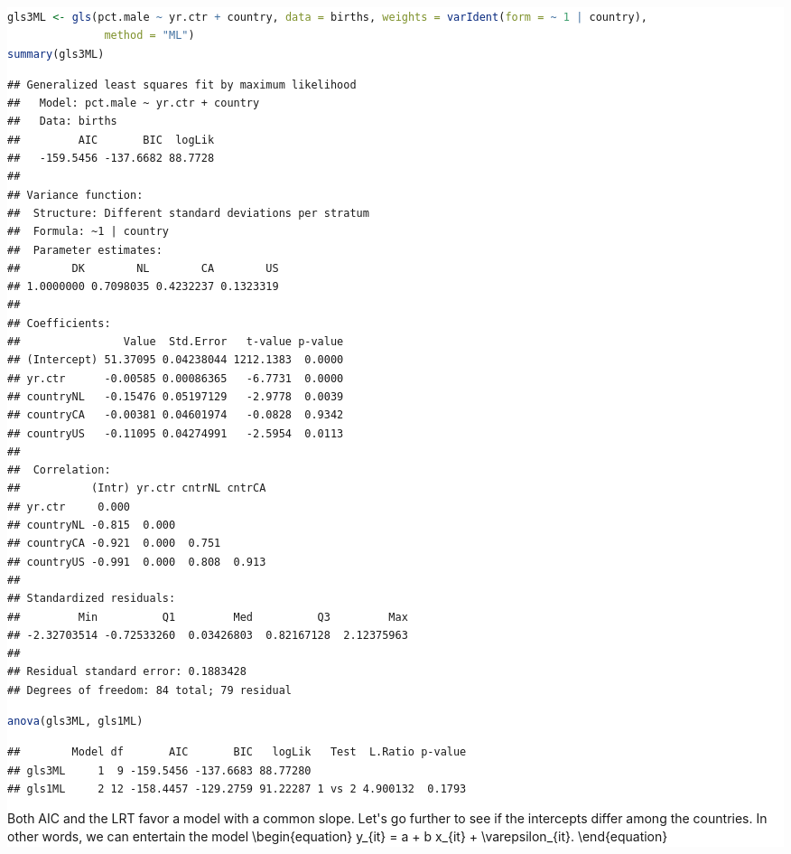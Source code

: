 
``` r
gls3ML <- gls(pct.male ~ yr.ctr + country, data = births, weights = varIdent(form = ~ 1 | country),
               method = "ML")
summary(gls3ML)
```

```
## Generalized least squares fit by maximum likelihood
##   Model: pct.male ~ yr.ctr + country 
##   Data: births 
##         AIC       BIC  logLik
##   -159.5456 -137.6682 88.7728
## 
## Variance function:
##  Structure: Different standard deviations per stratum
##  Formula: ~1 | country 
##  Parameter estimates:
##        DK        NL        CA        US 
## 1.0000000 0.7098035 0.4232237 0.1323319 
## 
## Coefficients:
##                Value  Std.Error   t-value p-value
## (Intercept) 51.37095 0.04238044 1212.1383  0.0000
## yr.ctr      -0.00585 0.00086365   -6.7731  0.0000
## countryNL   -0.15476 0.05197129   -2.9778  0.0039
## countryCA   -0.00381 0.04601974   -0.0828  0.9342
## countryUS   -0.11095 0.04274991   -2.5954  0.0113
## 
##  Correlation: 
##           (Intr) yr.ctr cntrNL cntrCA
## yr.ctr     0.000                     
## countryNL -0.815  0.000              
## countryCA -0.921  0.000  0.751       
## countryUS -0.991  0.000  0.808  0.913
## 
## Standardized residuals:
##         Min          Q1         Med          Q3         Max 
## -2.32703514 -0.72533260  0.03426803  0.82167128  2.12375963 
## 
## Residual standard error: 0.1883428 
## Degrees of freedom: 84 total; 79 residual
```

``` r
anova(gls3ML, gls1ML)
```

```
##        Model df       AIC       BIC   logLik   Test  L.Ratio p-value
## gls3ML     1  9 -159.5456 -137.6683 88.77280                        
## gls1ML     2 12 -158.4457 -129.2759 91.22287 1 vs 2 4.900132  0.1793
```

Both AIC and the LRT favor a model with a common slope.  Let's go further to see if the intercepts differ among the countries.  In other words, we can entertain the model
\begin{equation}
y_{it} = a + b x_{it} + \varepsilon_{it}.
\end{equation}
